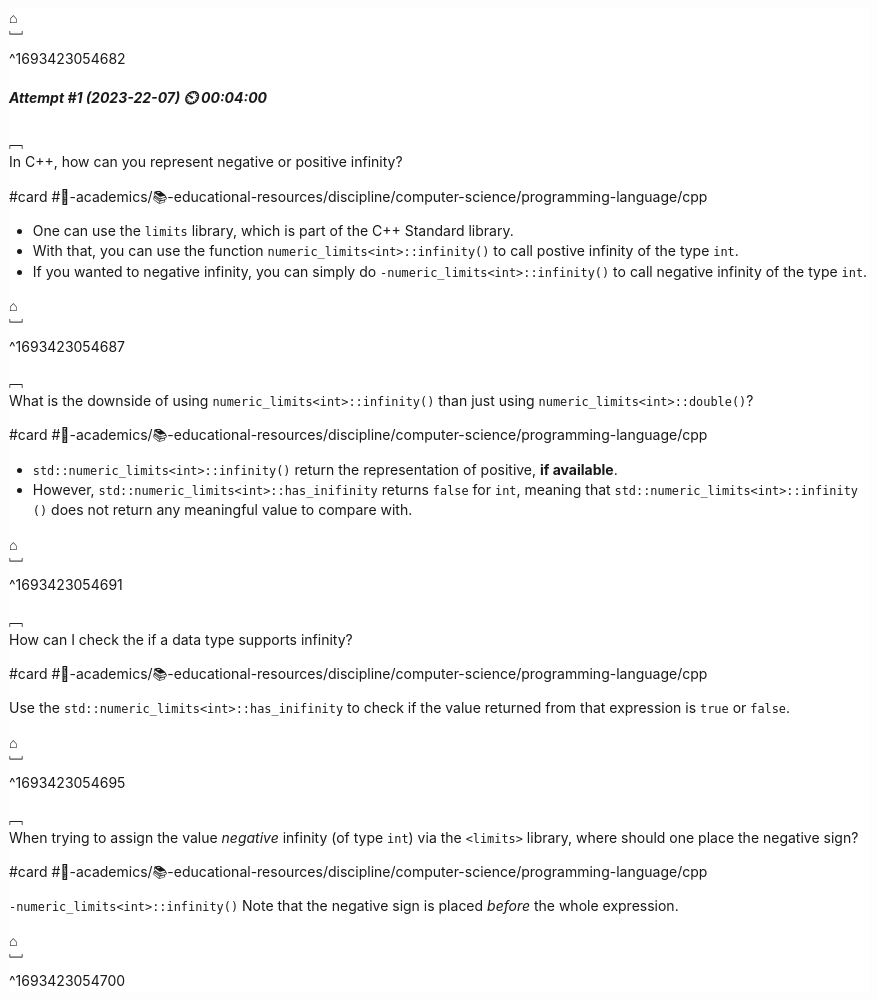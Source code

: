 ⌂
<br>﹈<br>^1693423054682


##### Attempt #1 (2023-22-07) ⏲️ 00:04:00

﹇<br>
In C++, how can you represent negative or positive infinity?

#card  #🔴-academics/📚-educational-resources/discipline/computer-science/programming-language/cpp

- One can use the <span class="spoiler">`limits`</span> library, which is part of the C++ Standard library.
- With that, you can use the function `numeric_limits<int>::infinity()` to call postive infinity of the type `int`. 
- If you wanted to negative infinity, you can simply do `-numeric_limits<int>::infinity()` to call negative infinity of the type `int`. 

⌂
<br>﹈<br>^1693423054687


﹇<br>
What is the downside of using `numeric_limits<int>::infinity()` than just using `numeric_limits<int>::double()`?

#card  #🔴-academics/📚-educational-resources/discipline/computer-science/programming-language/cpp

- `std::numeric_limits<int>::infinity()` return the representation of positive, **if available**. 
- However, `std::numeric_limits<int>::has_inifinity` returns `false` for `int`, meaning that `std::numeric_limits<int>::infinity()` does not return any meaningful value to compare with.

⌂
<br>﹈<br>^1693423054691


﹇<br>
How can I check the if a data type supports infinity?

#card  #🔴-academics/📚-educational-resources/discipline/computer-science/programming-language/cpp

Use the `std::numeric_limits<int>::has_inifinity` to check if the value returned from that expression is `true` or `false`.

⌂
<br>﹈<br>^1693423054695


﹇<br>
When trying to assign the value *negative* infinity (of type `int`) via the `<limits>` library, where should one place the negative sign?

#card  #🔴-academics/📚-educational-resources/discipline/computer-science/programming-language/cpp

`-numeric_limits<int>::infinity()` Note that the negative sign is placed *before* the whole expression.

⌂
<br>﹈<br>^1693423054700

